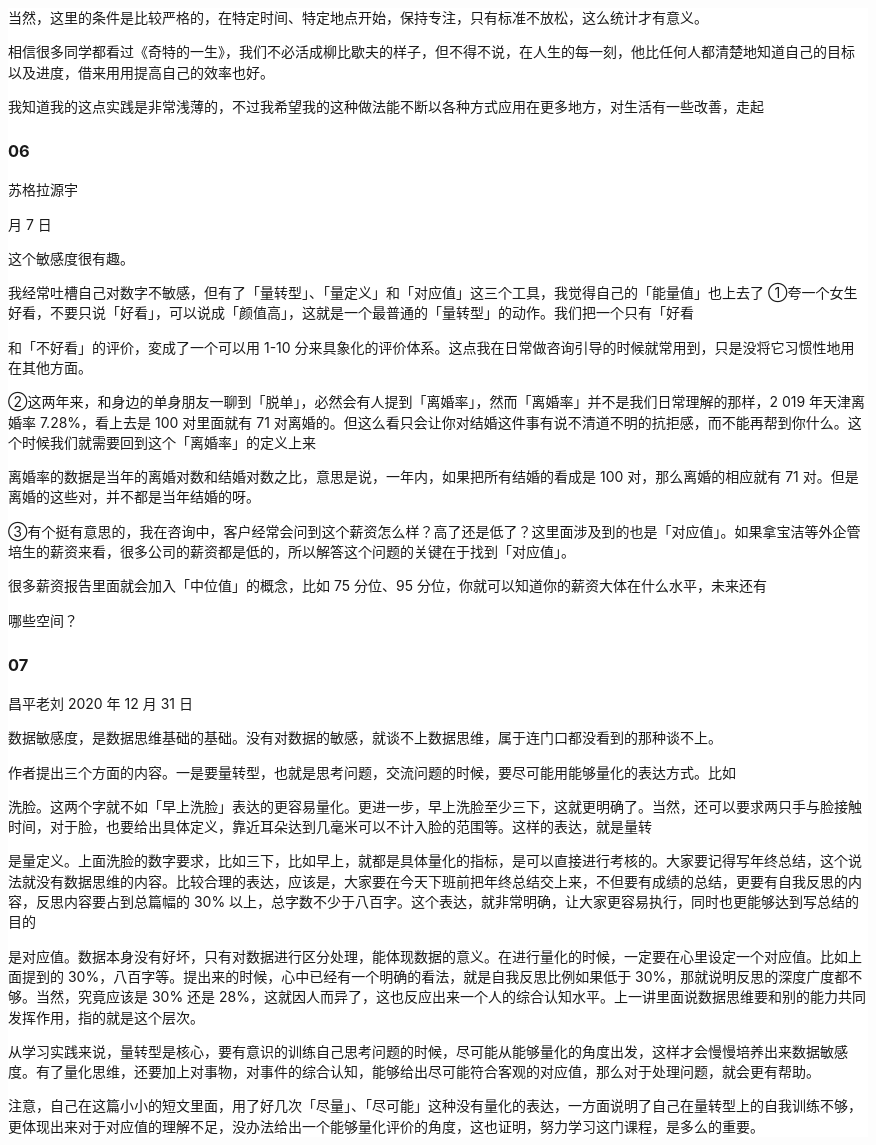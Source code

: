 当然，这里的条件是比较严格的，在特定时间、特定地点开始，保持专注，只有标准不放松，这么统计才有意义。

相信很多同学都看过《奇特的一生》，我们不必活成柳比歇夫的样子，但不得不说，在人生的每一刻，他比任何人都清楚地知道自己的目标以及进度，借来用用提高自己的效率也好。

我知道我的这点实践是非常浅薄的，不过我希望我的这种做法能不断以各种方式应用在更多地方，对生活有一些改善，走起

### 06

苏格拉源宇

月 7 日

这个敏感度很有趣。

我经常吐槽自己对数字不敏感，但有了「量转型」、「量定义」和「对应值」这三个工具，我觉得自己的「能量值」也上去了 ①夸一个女生好看，不要只说「好看」，可以说成「颜值高」，这就是一个最普通的「量转型」的动作。我们把一个只有「好看

和「不好看」的评价，変成了一个可以用 1-10 分来具象化的评价体系。这点我在日常做咨询引导的时候就常用到，只是没将它习惯性地用在其他方面。

②这两年来，和身边的单身朋友一聊到「脱单」，必然会有人提到「离婚率」，然而「离婚率」并不是我们日常理解的那样，2 019 年天津离婚率 7.28%，看上去是 100 对里面就有 71 对离婚的。但这么看只会让你对结婚这件事有说不清道不明的抗拒感，而不能再帮到你什么。这个时候我们就需要回到这个「离婚率」的定义上来

离婚率的数据是当年的离婚对数和结婚对数之比，意思是说，一年内，如果把所有结婚的看成是 100 对，那么离婚的相应就有 71 对。但是离婚的这些对，并不都是当年结婚的呀。

③有个挺有意思的，我在咨询中，客户经常会问到这个薪资怎么样？高了还是低了？这里面涉及到的也是「对应值」。如果拿宝洁等外企管培生的薪资来看，很多公司的薪资都是低的，所以解答这个问题的关键在于找到「对应值」。

很多薪资报告里面就会加入「中位值」的概念，比如 75 分位、95 分位，你就可以知道你的薪资大体在什么水平，未来还有

哪些空间？

### 07

昌平老刘 2020 年 12 月 31 日

数据敏感度，是数据思维基础的基础。没有对数据的敏感，就谈不上数据思维，属于连门口都没看到的那种谈不上。

作者提出三个方面的内容。一是要量转型，也就是思考问题，交流问题的时候，要尽可能用能够量化的表达方式。比如

洗脸。这两个字就不如「早上洗脸」表达的更容易量化。更进一步，早上洗脸至少三下，这就更明确了。当然，还可以要求两只手与脸接触时间，对于脸，也要给出具体定义，靠近耳朵达到几毫米可以不计入脸的范围等。这样的表达，就是量转

是量定义。上面洗脸的数字要求，比如三下，比如早上，就都是具体量化的指标，是可以直接进行考核的。大家要记得写年终总结，这个说法就没有数据思维的内容。比较合理的表达，应该是，大家要在今天下班前把年终总结交上来，不但要有成绩的总结，更要有自我反思的内容，反思内容要占到总篇幅的 30% 以上，总字数不少于八百字。这个表达，就非常明确，让大家更容易执行，同时也更能够达到写总结的目的

是对应值。数据本身没有好坏，只有对数据进行区分处理，能体现数据的意义。在进行量化的时候，一定要在心里设定一个对应值。比如上面提到的 30%，八百字等。提出来的时候，心中已经有一个明确的看法，就是自我反思比例如果低于 30%，那就说明反思的深度广度都不够。当然，究竟应该是 30% 还是 28%，这就因人而异了，这也反应出来一个人的综合认知水平。上一讲里面说数据思维要和别的能力共同发挥作用，指的就是这个层次。

从学习实践来说，量转型是核心，要有意识的训练自己思考问题的时候，尽可能从能够量化的角度出发，这样才会慢慢培养出来数据敏感度。有了量化思维，还要加上对事物，对事件的综合认知，能够给出尽可能符合客观的对应值，那么对于处理问题，就会更有帮助。

注意，自己在这篇小小的短文里面，用了好几次「尽量」、「尽可能」这种没有量化的表达，一方面说明了自己在量转型上的自我训练不够，更体现出来对于对应值的理解不足，没办法给出一个能够量化评价的角度，这也证明，努力学习这门课程，是多么的重要。

